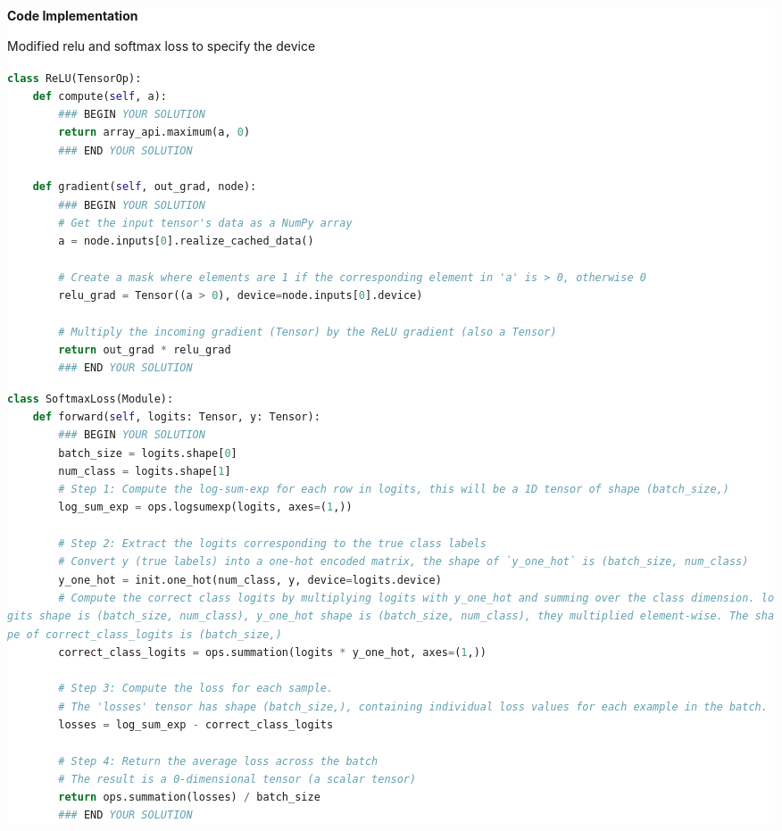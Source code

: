 **Code Implementation**

Modified relu and softmax loss to specify the device
```python
class ReLU(TensorOp):
    def compute(self, a):
        ### BEGIN YOUR SOLUTION
        return array_api.maximum(a, 0)
        ### END YOUR SOLUTION

    def gradient(self, out_grad, node):
        ### BEGIN YOUR SOLUTION
        # Get the input tensor's data as a NumPy array
        a = node.inputs[0].realize_cached_data()
    
        # Create a mask where elements are 1 if the corresponding element in 'a' is > 0, otherwise 0
        relu_grad = Tensor((a > 0), device=node.inputs[0].device)
        
        # Multiply the incoming gradient (Tensor) by the ReLU gradient (also a Tensor)
        return out_grad * relu_grad
        ### END YOUR SOLUTION
```

```python
class SoftmaxLoss(Module):
    def forward(self, logits: Tensor, y: Tensor):
        ### BEGIN YOUR SOLUTION
        batch_size = logits.shape[0]
        num_class = logits.shape[1]
        # Step 1: Compute the log-sum-exp for each row in logits, this will be a 1D tensor of shape (batch_size,)
        log_sum_exp = ops.logsumexp(logits, axes=(1,))
        
        # Step 2: Extract the logits corresponding to the true class labels
        # Convert y (true labels) into a one-hot encoded matrix, the shape of `y_one_hot` is (batch_size, num_class)
        y_one_hot = init.one_hot(num_class, y, device=logits.device)
        # Compute the correct class logits by multiplying logits with y_one_hot and summing over the class dimension. logits shape is (batch_size, num_class), y_one_hot shape is (batch_size, num_class), they multiplied element-wise. The shape of correct_class_logits is (batch_size,)
        correct_class_logits = ops.summation(logits * y_one_hot, axes=(1,))
        
        # Step 3: Compute the loss for each sample.
        # The 'losses' tensor has shape (batch_size,), containing individual loss values for each example in the batch.
        losses = log_sum_exp - correct_class_logits
        
        # Step 4: Return the average loss across the batch
        # The result is a 0-dimensional tensor (a scalar tensor)
        return ops.summation(losses) / batch_size
        ### END YOUR SOLUTION
```
